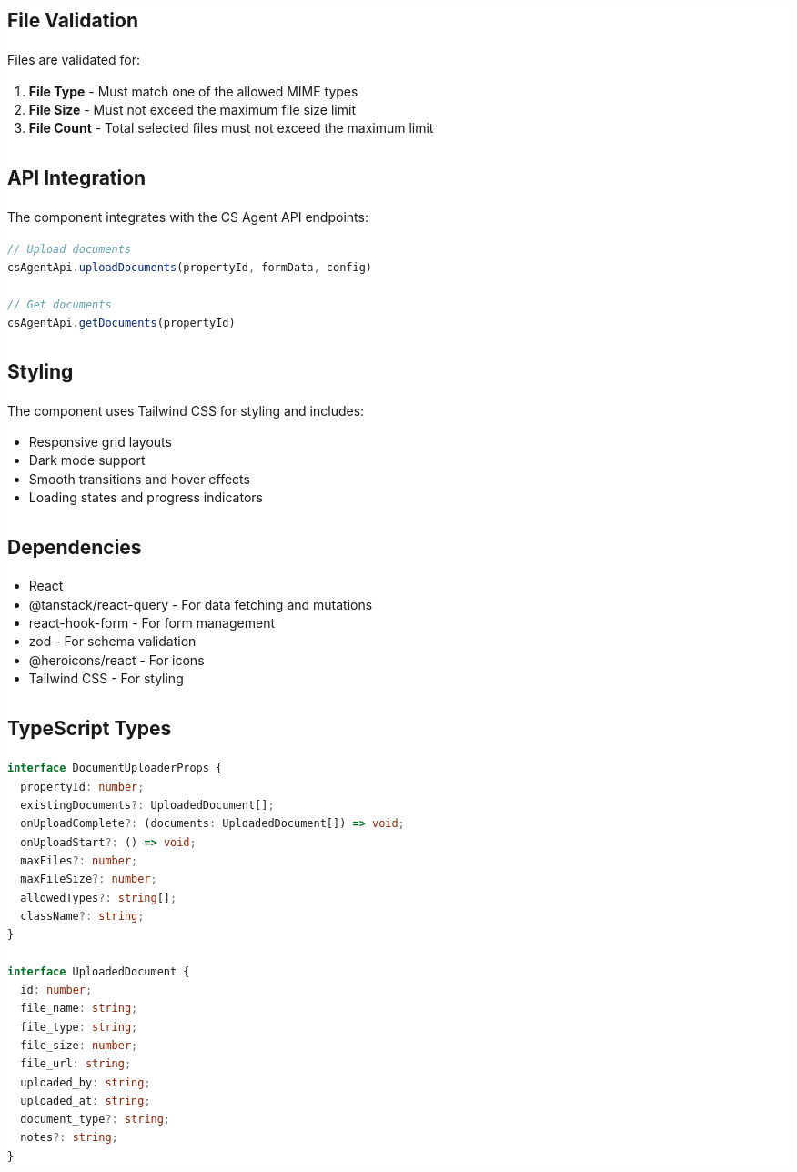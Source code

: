 ## File Validation

Files are validated for:
1. **File Type** - Must match one of the allowed MIME types
2. **File Size** - Must not exceed the maximum file size limit
3. **File Count** - Total selected files must not exceed the maximum limit

## API Integration

The component integrates with the CS Agent API endpoints:

```typescript
// Upload documents
csAgentApi.uploadDocuments(propertyId, formData, config)

// Get documents
csAgentApi.getDocuments(propertyId)
```

## Styling

The component uses Tailwind CSS for styling and includes:
- Responsive grid layouts
- Dark mode support
- Smooth transitions and hover effects
- Loading states and progress indicators

## Dependencies

- React
- @tanstack/react-query - For data fetching and mutations
- react-hook-form - For form management
- zod - For schema validation
- @heroicons/react - For icons
- Tailwind CSS - For styling

## TypeScript Types

```typescript
interface DocumentUploaderProps {
  propertyId: number;
  existingDocuments?: UploadedDocument[];
  onUploadComplete?: (documents: UploadedDocument[]) => void;
  onUploadStart?: () => void;
  maxFiles?: number;
  maxFileSize?: number;
  allowedTypes?: string[];
  className?: string;
}

interface UploadedDocument {
  id: number;
  file_name: string;
  file_type: string;
  file_size: number;
  file_url: string;
  uploaded_by: string;
  uploaded_at: string;
  document_type?: string;
  notes?: string;
}
```
